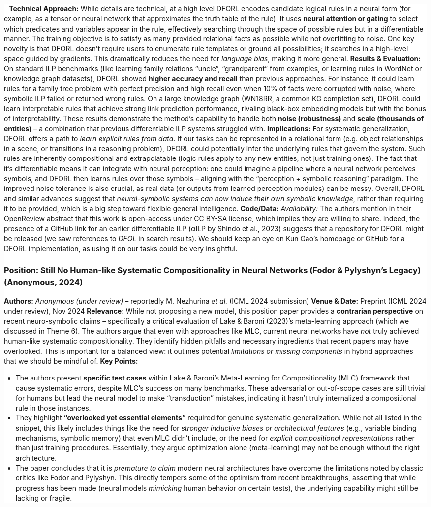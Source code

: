 ⠀**Technical Approach:** While details are technical, at a high level DFORL encodes candidate logical rules in a neural form (for example, as a tensor or neural network that approximates the truth table of the rule). It uses **neural attention or gating** to select which predicates and variables appear in the rule, effectively searching through the space of possible rules but in a differentiable manner. The training objective is to satisfy as many provided relational facts as possible while not overfitting to noise. One key novelty is that DFORL doesn’t require users to enumerate rule templates or ground all possibilities; it searches in a high-level space guided by gradients. This dramatically reduces the need for *language bias*, making it more general.
**Results & Evaluation:** On standard ILP benchmarks (like learning family relations “uncle”, “grandparent” from examples, or learning rules in WordNet or knowledge graph datasets), DFORL showed **higher accuracy and recall** than previous approaches. For instance, it could learn rules for a family tree problem with perfect precision and high recall even when 10% of facts were corrupted with noise, where symbolic ILP failed or returned wrong rules. On a large knowledge graph (WN18RR, a common KG completion set), DFORL could learn interpretable rules that achieve strong link prediction performance, rivaling black-box embedding models but with the bonus of interpretability. These results demonstrate the method’s capability to handle both **noise (robustness)** and **scale (thousands of entities)** – a combination that previous differentiable ILP systems struggled with.
**Implications:** For systematic generalization, DFORL offers a path to *learn explicit rules from data*. If our tasks can be represented in a relational form (e.g. object relationships in a scene, or transitions in a reasoning problem), DFORL could potentially infer the underlying rules that govern the system. Such rules are inherently compositional and extrapolatable (logic rules apply to any new entities, not just training ones). The fact that it’s differentiable means it can integrate with neural perception: one could imagine a pipeline where a neural network perceives symbols, and DFORL then learns rules over those symbols – aligning with the “perception + symbolic reasoning” paradigm. The improved noise tolerance is also crucial, as real data (or outputs from learned perception modules) can be messy. Overall, DFORL and similar advances suggest that *neural-symbolic systems can now induce their own symbolic knowledge*, rather than requiring it to be provided, which is a big step toward flexible general intelligence.
**Code/Data:** *Availability:* The authors mention in their OpenReview abstract that this work is open-access under CC BY-SA license, which implies they are willing to share. Indeed, the presence of a GitHub link for an earlier differentiable ILP (αILP by Shindo et al., 2023) suggests that a repository for DFORL might be released (we saw references to *DFOL* in search results). We should keep an eye on Kun Gao’s homepage or GitHub for a DFORL implementation, as using it on our tasks could be very insightful.

### Position: Still No Human-like Systematic Compositionality in Neural Networks (Fodor & Pylyshyn’s Legacy) (Anonymous, 2024)

**Authors:** *Anonymous (under review)* – reportedly M. Nezhurina *et al.* (ICML 2024 submission)
**Venue & Date:** Preprint (ICML 2024 under review), Nov 2024
**Relevance:** While not proposing a new model, this position paper provides a **contrarian perspective** on recent neuro-symbolic claims – specifically a critical evaluation of Lake & Baroni (2023)’s meta-learning approach (which we discussed in Theme 6). The authors argue that even with approaches like MLC, current neural networks have *not* truly achieved human-like systematic compositionality. They identify hidden pitfalls and necessary ingredients that recent papers may have overlooked. This is important for a balanced view: it outlines potential *limitations or missing components* in hybrid approaches that we should be mindful of.
**Key Points:**
* The authors present **specific test cases** within Lake & Baroni’s Meta-Learning for Compositionality (MLC) framework that cause systematic errors, despite MLC’s success on many benchmarks. These adversarial or out-of-scope cases are still trivial for humans but lead the neural model to make “transduction” mistakes, indicating it hasn’t truly internalized a compositional rule in those instances.
* They highlight **“overlooked yet essential elements”** required for genuine systematic generalization. While not all listed in the snippet, this likely includes things like the need for *stronger inductive biases or architectural features* (e.g., variable binding mechanisms, symbolic memory) that even MLC didn’t include, or the need for *explicit compositional representations* rather than just training procedures. Essentially, they argue optimization alone (meta-learning) may not be enough without the right architecture.
* The paper concludes that it is *premature to claim* modern neural architectures have overcome the limitations noted by classic critics like Fodor and Pylyshyn. This directly tempers some of the optimism from recent breakthroughs, asserting that while progress has been made (neural models *mimicking* human behavior on certain tests), the underlying capability might still be lacking or fragile.